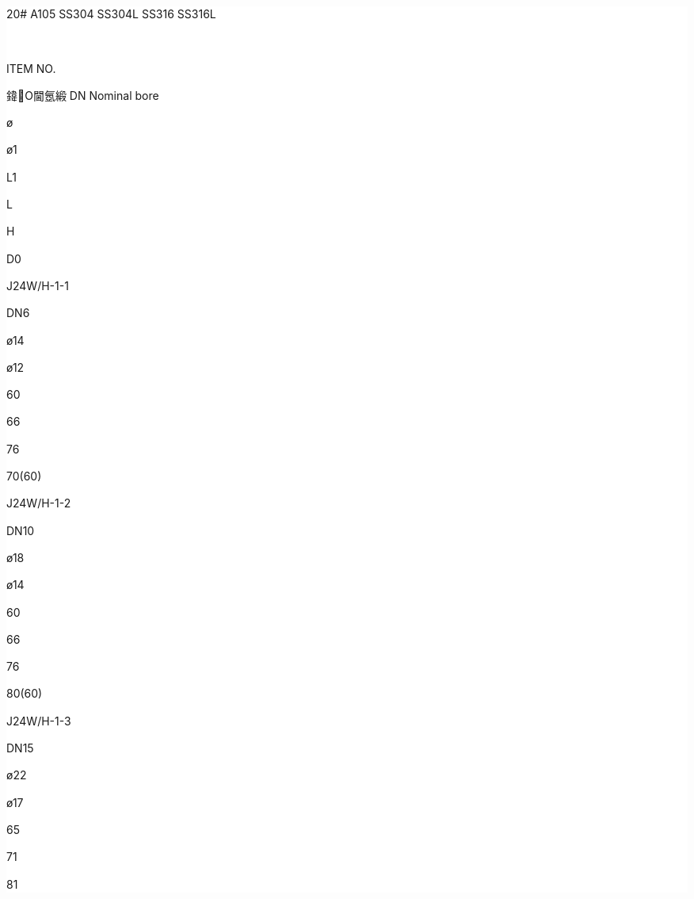 20# A105 SS304 SS304L SS316 SS316L

 

ITEM NO.

鍏О閫氬緞 DN Nominal bore

ø

ø1

L1

L

H

D0

J24W/H-1-1

DN6

ø14

ø12

60

66

76

70(60)

J24W/H-1-2

DN10

ø18

ø14

60

66

76

80(60)

J24W/H-1-3

DN15

ø22

ø17

65

71

81
